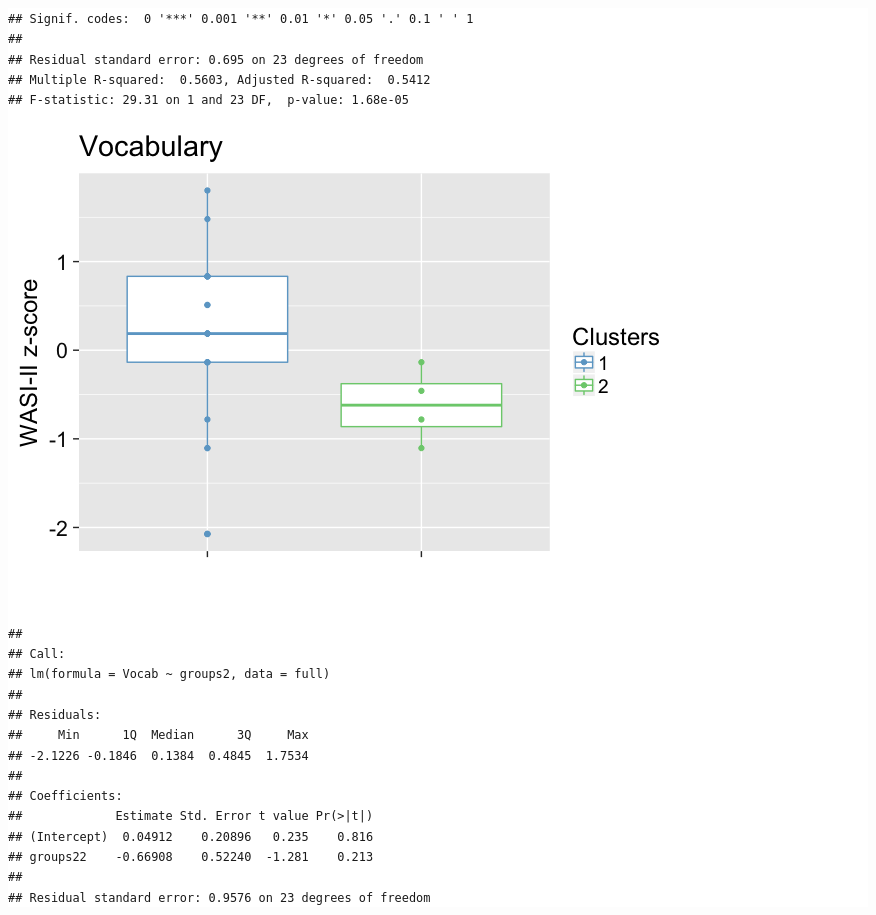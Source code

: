     ## Signif. codes:  0 '***' 0.001 '**' 0.01 '*' 0.05 '.' 0.1 ' ' 1
    ## 
    ## Residual standard error: 0.695 on 23 degrees of freedom
    ## Multiple R-squared:  0.5603, Adjusted R-squared:  0.5412 
    ## F-statistic: 29.31 on 1 and 23 DF,  p-value: 1.68e-05

![](PPRS_markdown_files/figure-markdown_github/2%20cluster%20solution-2.png)

    ## 
    ## Call:
    ## lm(formula = Vocab ~ groups2, data = full)
    ## 
    ## Residuals:
    ##     Min      1Q  Median      3Q     Max 
    ## -2.1226 -0.1846  0.1384  0.4845  1.7534 
    ## 
    ## Coefficients:
    ##             Estimate Std. Error t value Pr(>|t|)
    ## (Intercept)  0.04912    0.20896   0.235    0.816
    ## groups22    -0.66908    0.52240  -1.281    0.213
    ## 
    ## Residual standard error: 0.9576 on 23 degrees of freedom